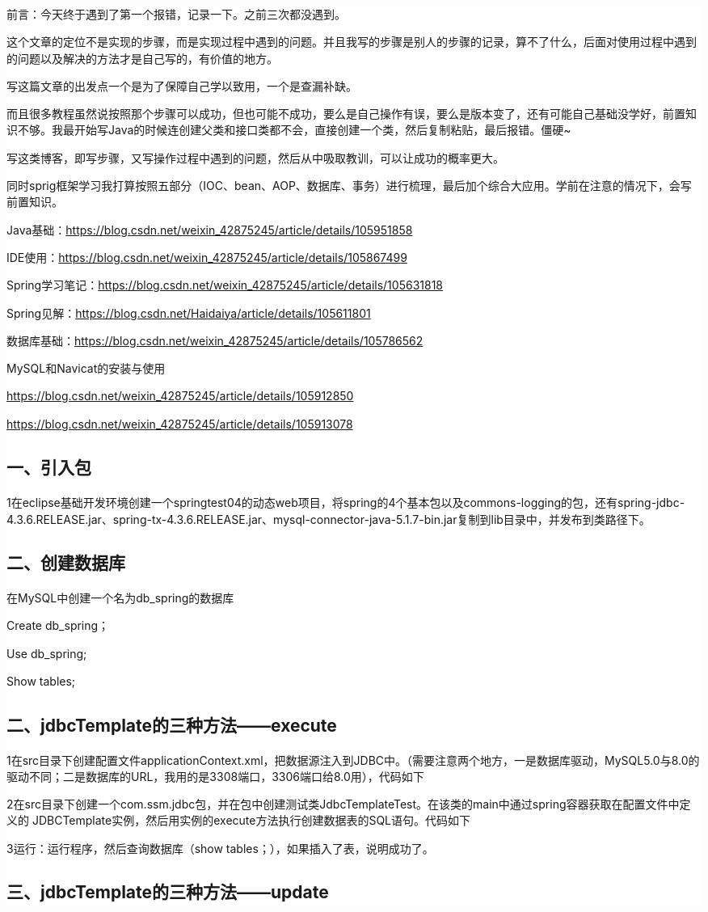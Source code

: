 前言：今天终于遇到了第一个报错，记录一下。之前三次都没遇到。

这个文章的定位不是实现的步骤，而是实现过程中遇到的问题。并且我写的步骤是别人的步骤的记录，算不了什么，后面对使用过程中遇到的问题以及解决的方法才是自己写的，有价值的地方。

写这篇文章的出发点一个是为了保障自己学以致用，一个是查漏补缺。

而且很多教程虽然说按照那个步骤可以成功，但也可能不成功，要么是自己操作有误，要么是版本变了，还有可能自己基础没学好，前置知识不够。我最开始写Java的时候连创建父类和接口类都不会，直接创建一个类，然后复制粘贴，最后报错。僵硬~

写这类博客，即写步骤，又写操作过程中遇到的问题，然后从中吸取教训，可以让成功的概率更大。

同时sprig框架学习我打算按照五部分（IOC、bean、AOP、数据库、事务）进行梳理，最后加个综合大应用。学前在注意的情况下，会写前置知识。

Java基础：https://blog.csdn.net/weixin_42875245/article/details/105951858

IDE使用：https://blog.csdn.net/weixin_42875245/article/details/105867499

Spring学习笔记：https://blog.csdn.net/weixin_42875245/article/details/105631818

Spring见解：https://blog.csdn.net/Haidaiya/article/details/105611801

数据库基础：https://blog.csdn.net/weixin_42875245/article/details/105786562

MySQL和Navicat的安装与使用

https://blog.csdn.net/weixin_42875245/article/details/105912850

https://blog.csdn.net/weixin_42875245/article/details/105913078



## 一、引入包

1在eclipse基础开发环境创建一个springtest04的动态web项目，将spring的4个基本包以及commons-logging的包，还有spring-jdbc-4.3.6.RELEASE.jar、spring-tx-4.3.6.RELEASE.jar、mysql-connector-java-5.1.7-bin.jar复制到lib目录中，并发布到类路径下。



## 二、创建数据库

在MySQL中创建一个名为db_spring的数据库

Create db_spring；

Use db_spring;

Show tables;



## 二、jdbcTemplate的三种方法——execute

1在src目录下创建配置文件applicationContext.xml，把数据源注入到JDBC中。（需要注意两个地方，一是数据库驱动，MySQL5.0与8.0的驱动不同；二是数据库的URL，我用的是3308端口，3306端口给8.0用），代码如下

2在src目录下创建一个com.ssm.jdbc包，并在包中创建测试类JdbcTemplateTest。在该类的main中通过spring容器获取在配置文件中定义的 JDBCTemplate实例，然后用实例的execute方法执行创建数据表的SQL语句。代码如下

3运行：运行程序，然后查询数据库（show tables；），如果插入了表，说明成功了。



## 三、jdbcTemplate的三种方法——update
